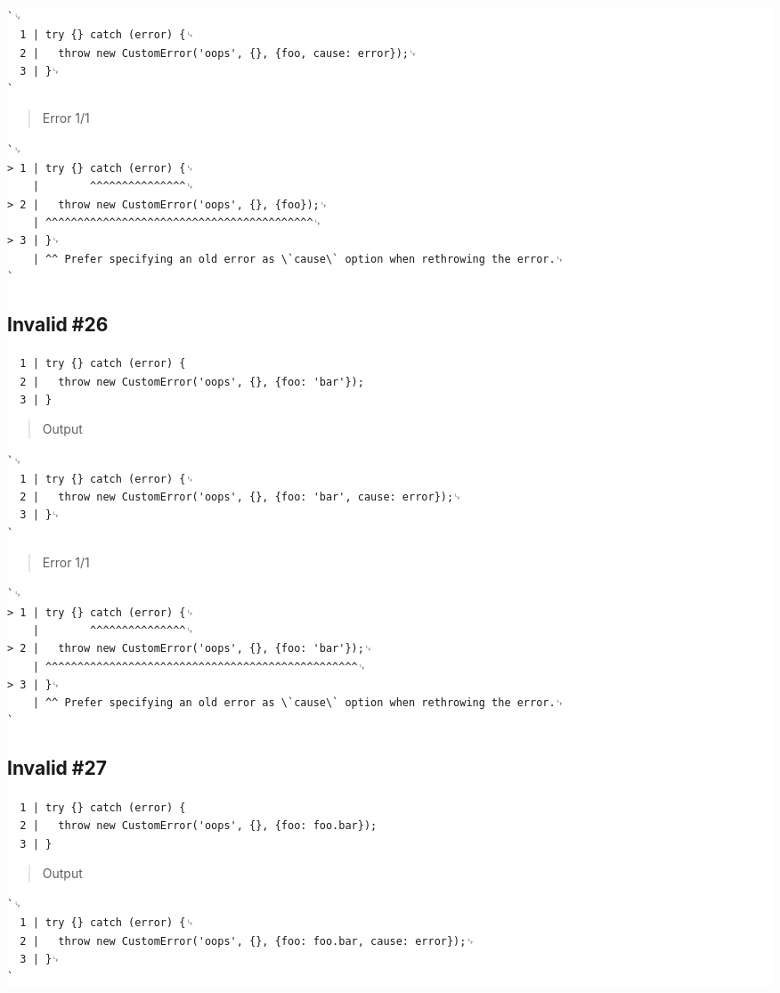     `␊
      1 | try {} catch (error) {␊
      2 | 	throw new CustomError('oops', {}, {foo, cause: error});␊
      3 | }␊
    `

> Error 1/1

    `␊
    > 1 | try {} catch (error) {␊
        |        ^^^^^^^^^^^^^^^␊
    > 2 | 	throw new CustomError('oops', {}, {foo});␊
        | ^^^^^^^^^^^^^^^^^^^^^^^^^^^^^^^^^^^^^^^^^^␊
    > 3 | }␊
        | ^^ Prefer specifying an old error as \`cause\` option when rethrowing the error.␊
    `

## Invalid #26
      1 | try {} catch (error) {
      2 | 	throw new CustomError('oops', {}, {foo: 'bar'});
      3 | }

> Output

    `␊
      1 | try {} catch (error) {␊
      2 | 	throw new CustomError('oops', {}, {foo: 'bar', cause: error});␊
      3 | }␊
    `

> Error 1/1

    `␊
    > 1 | try {} catch (error) {␊
        |        ^^^^^^^^^^^^^^^␊
    > 2 | 	throw new CustomError('oops', {}, {foo: 'bar'});␊
        | ^^^^^^^^^^^^^^^^^^^^^^^^^^^^^^^^^^^^^^^^^^^^^^^^^␊
    > 3 | }␊
        | ^^ Prefer specifying an old error as \`cause\` option when rethrowing the error.␊
    `

## Invalid #27
      1 | try {} catch (error) {
      2 | 	throw new CustomError('oops', {}, {foo: foo.bar});
      3 | }

> Output

    `␊
      1 | try {} catch (error) {␊
      2 | 	throw new CustomError('oops', {}, {foo: foo.bar, cause: error});␊
      3 | }␊
    `
